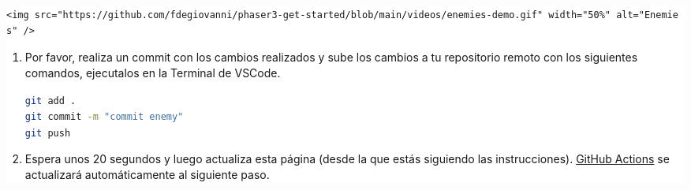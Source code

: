     <img src="https://github.com/fdegiovanni/phaser3-get-started/blob/main/videos/enemies-demo.gif" width="50%" alt="Enemies" />

1.  Por favor, realiza un commit con los cambios realizados y sube los cambios a tu repositorio remoto con los siguientes comandos, ejecutalos en la Terminal de VSCode.

    ```bash
    git add .
    git commit -m "commit enemy"
    git push
    ```

1.  Espera unos 20 segundos y luego actualiza esta página (desde la que estás siguiendo las instrucciones). [GitHub Actions](https://docs.github.com/es/actions) se actualizará automáticamente al siguiente paso.
